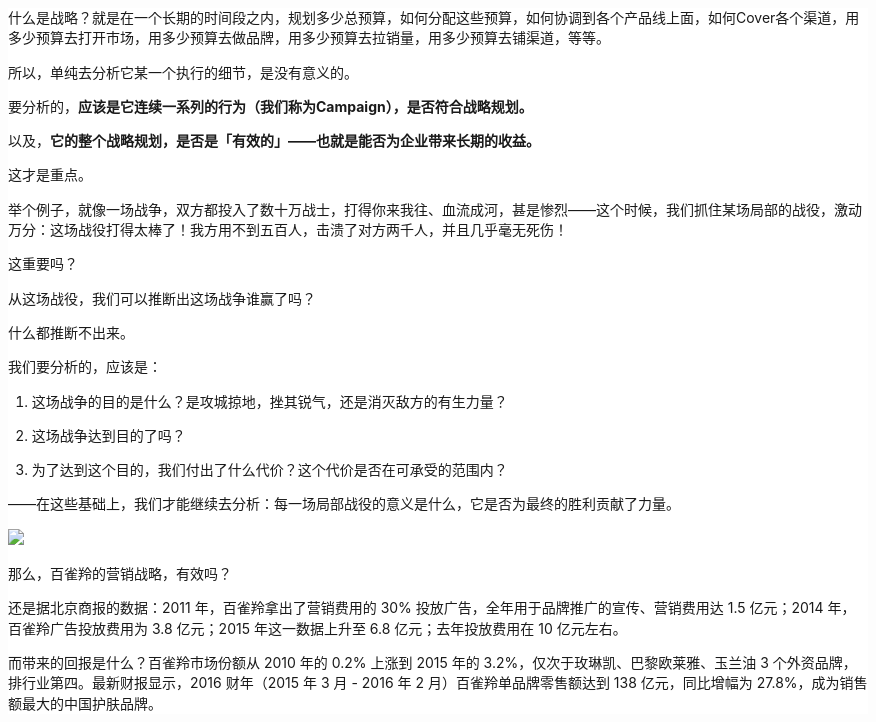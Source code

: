   

什么是战略？就是在一个长期的时间段之内，规划多少总预算，如何分配这些预算，如何协调到各个产品线上面，如何Cover各个渠道，用多少预算去打开市场，用多少预算去做品牌，用多少预算去拉销量，用多少预算去铺渠道，等等。

  

所以，单纯去分析它某一个执行的细节，是没有意义的。

  

要分析的，**应该是它连续一系列的行为（我们称为Campaign），是否符合战略规划。**

  

以及，**它的整个战略规划，是否是「有效的」——也就是能否为企业带来长期的收益。**

  

这才是重点。

  

举个例子，就像一场战争，双方都投入了数十万战士，打得你来我往、血流成河，甚是惨烈——这个时候，我们抓住某场局部的战役，激动万分：这场战役打得太棒了！我方用不到五百人，击溃了对方两千人，并且几乎毫无死伤！

  

这重要吗？

  

从这场战役，我们可以推断出这场战争谁赢了吗？

  

什么都推断不出来。

  

我们要分析的，应该是：

  1. 这场战争的目的是什么？是攻城掠地，挫其锐气，还是消灭敌方的有生力量？

  2. 这场战争达到目的了吗？

  3. 为了达到这个目的，我们付出了什么代价？这个代价是否在可承受的范围内？

  

——在这些基础上，我们才能继续去分析：每一场局部战役的意义是什么，它是否为最终的胜利贡献了力量。

  

![](http://mmbiz.qpic.cn/mmbiz_png/yWXmuSFeCk17IVGzCR5kha9El3FjkFq2uoRVAw1eAXtvqC3YJCMINAocOGEdvzWrRjH12AHQPT0ia39U5bJNhkg/0?wx_fmt=png)

  

那么，百雀羚的营销战略，有效吗？

  

还是据北京商报的数据：2011 年，百雀羚拿出了营销费用的 30% 投放广告，全年用于品牌推广的宣传、营销费用达 1.5 亿元；2014
年，百雀羚广告投放费用为 3.8 亿元；2015 年这一数据上升至 6.8 亿元；去年投放费用在 10 亿元左右。

  

而带来的回报是什么？百雀羚市场份额从 2010 年的 0.2% 上涨到 2015 年的 3.2%，仅次于玫琳凯、巴黎欧莱雅、玉兰油 3
个外资品牌，排行业第四。最新财报显示，2016 财年（2015 年 3 月 - 2016 年 2 月）百雀羚单品牌零售额达到 138 亿元，同比增幅为
27.8%，成为销售额最大的中国护肤品牌。

  
